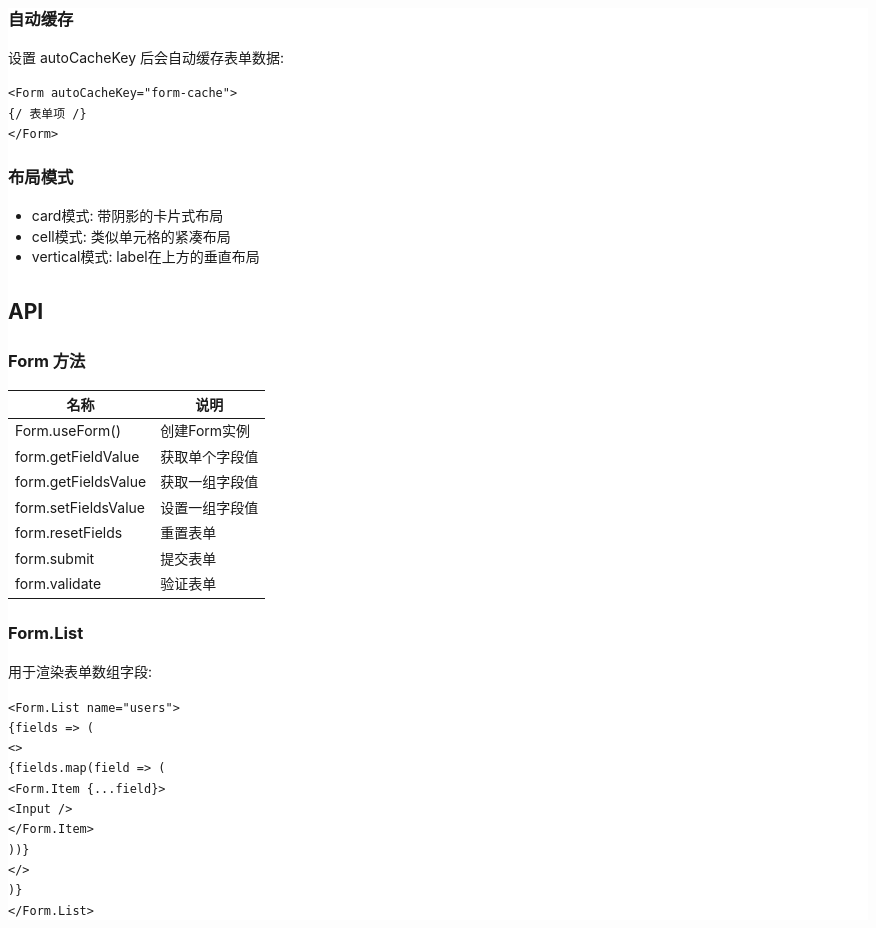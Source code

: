 ### 自动缓存

设置 autoCacheKey 后会自动缓存表单数据:

```
<Form autoCacheKey="form-cache">
{/ 表单项 /}
</Form>
```

### 布局模式

- card模式: 带阴影的卡片式布局
- cell模式: 类似单元格的紧凑布局
- vertical模式: label在上方的垂直布局

## API

### Form 方法

| 名称                | 说明           |
| ------------------- | -------------- |
| Form.useForm()      | 创建Form实例   |
| form.getFieldValue  | 获取单个字段值 |
| form.getFieldsValue | 获取一组字段值 |
| form.setFieldsValue | 设置一组字段值 |
| form.resetFields    | 重置表单       |
| form.submit         | 提交表单       |
| form.validate       | 验证表单       |

### Form.List

用于渲染表单数组字段:

```
<Form.List name="users">
{fields => (
<>
{fields.map(field => (
<Form.Item {...field}>
<Input />
</Form.Item>
))}
</>
)}
</Form.List>

```
